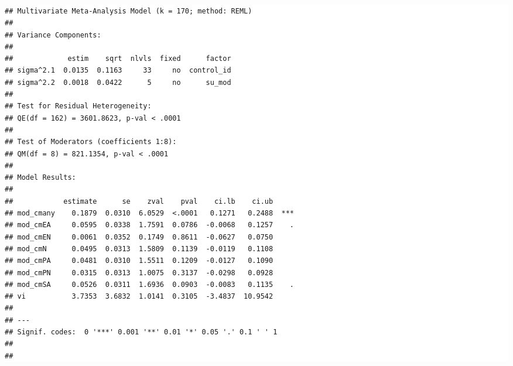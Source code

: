     ## Multivariate Meta-Analysis Model (k = 170; method: REML)
    ## 
    ## Variance Components:
    ## 
    ##             estim    sqrt  nlvls  fixed      factor 
    ## sigma^2.1  0.0135  0.1163     33     no  control_id 
    ## sigma^2.2  0.0018  0.0422      5     no      su_mod 
    ## 
    ## Test for Residual Heterogeneity:
    ## QE(df = 162) = 3601.8623, p-val < .0001
    ## 
    ## Test of Moderators (coefficients 1:8):
    ## QM(df = 8) = 821.1354, p-val < .0001
    ## 
    ## Model Results:
    ## 
    ##            estimate      se    zval    pval    ci.lb    ci.ub      
    ## mod_cmany    0.1879  0.0310  6.0529  <.0001   0.1271   0.2488  *** 
    ## mod_cmEA     0.0595  0.0338  1.7591  0.0786  -0.0068   0.1257    . 
    ## mod_cmEN     0.0061  0.0352  0.1749  0.8611  -0.0627   0.0750      
    ## mod_cmN      0.0495  0.0313  1.5809  0.1139  -0.0119   0.1108      
    ## mod_cmPA     0.0481  0.0310  1.5511  0.1209  -0.0127   0.1090      
    ## mod_cmPN     0.0315  0.0313  1.0075  0.3137  -0.0298   0.0928      
    ## mod_cmSA     0.0526  0.0311  1.6936  0.0903  -0.0083   0.1135    . 
    ## vi           3.7353  3.6832  1.0141  0.3105  -3.4837  10.9542      
    ## 
    ## ---
    ## Signif. codes:  0 '***' 0.001 '**' 0.01 '*' 0.05 '.' 0.1 ' ' 1
    ## 
    ## 